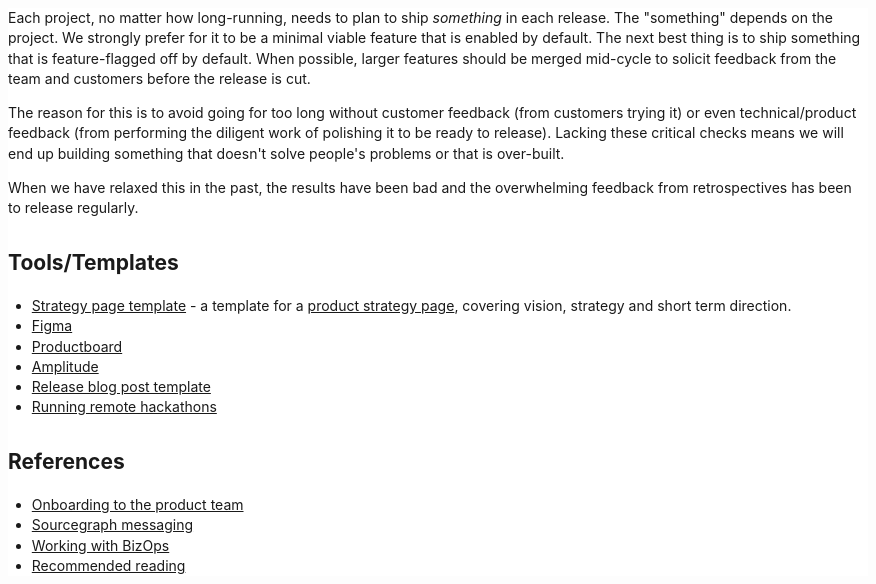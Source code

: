 Each project, no matter how long-running, needs to plan to ship _something_ in each release. The "something" depends on the project. We strongly prefer for it to be a minimal viable feature that is enabled by default. The next best thing is to ship something that is feature-flagged off by default. When possible, larger features should be merged mid-cycle to solicit feedback from the team and customers before the release is cut.

The reason for this is to avoid going for too long without customer feedback (from customers trying it) or even technical/product feedback (from performing the diligent work of polishing it to be ready to release). Lacking these critical checks means we will end up building something that doesn't solve people's problems or that is over-built.

When we have relaxed this in the past, the results have been bad and the overwhelming feedback from retrospectives has been to release regularly.

## Tools/Templates

- [Strategy page template](https://github.com/sourcegraph/handbook/blob/main/page_templates/strategy_template.md) - a template for a [product strategy page](../../../../strategy-goals/strategy/index.md), covering vision, strategy and short term direction.
- [Figma](https://www.figma.com/files/team/438792081639669302/Sourcegraph)
- [Productboard](https://sourcegraph.productboard.com/)
- [Amplitude](../../../bizops/tools/amplitude.md)
- [Release blog post template](https://github.com/sourcegraph/about/blob/main/handbook/product/product_management/release_blog_post_template.md)
- [Running remote hackathons](../../../../company-info-and-process/remote/remote_hackathons.md#facilitating-a-remote-hackathon)

## References

- [Onboarding to the product team](../onboarding/index.md)
- [Sourcegraph messaging](../../../marketing/process/messaging.md)
- [Working with BizOps](../../../bizops/index.md#how-to-work-with-us)
- [Recommended reading](../onboarding/recommended_reading.md)
